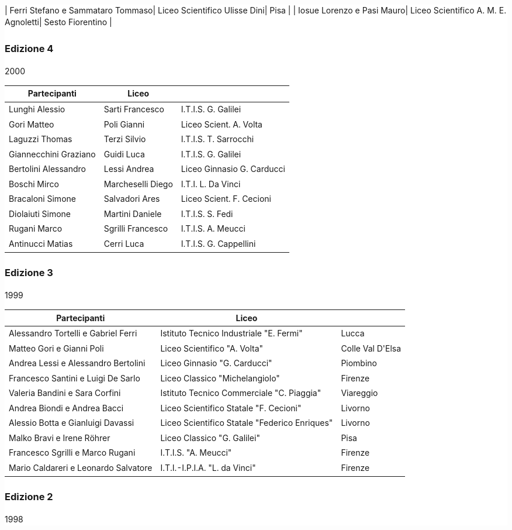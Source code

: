 | Ferri Stefano e Sammataro Tommaso|  Liceo Scientifico Ulisse Dini|  Pisa |
| Iosue Lorenzo e Pasi Mauro|  Liceo Scientifico A. M. E. Agnoletti|  Sesto Fiorentino |

<h3 class="edition" id="edition4">Edizione 4</h3>
<p class="year">2000</p>

| Partecipanti | Liceo | |
| --- | --- | --- |
| Lunghi Alessio|  Sarti Francesco|  I.T.I.S. G. Galilei|  Livorno |
| Gori Matteo|  Poli Gianni|  Liceo Scient. A. Volta|  Colle Val D'Elsa  |
| Laguzzi Thomas|  Terzi Silvio|  I.T.I.S. T. Sarrocchi|  Siena |
| Giannecchini Graziano|  Guidi Luca|  I.T.I.S. G. Galilei|  Viareggio  |
| Bertolini Alessandro|  Lessi Andrea|  Liceo Ginnasio G. Carducci|  Piombino  |
| Boschi Mirco|  Marcheselli Diego|  I.T.I. L. Da Vinci|  Firenze |
| Bracaloni Simone|  Salvadori Ares|  Liceo Scient. F. Cecioni|  Livorno |
| Diolaiuti Simone|  Martini Daniele|  I.T.I.S. S. Fedi|  Pistoia |
| Rugani Marco|  Sgrilli Francesco|  I.T.I.S. A. Meucci|  Firenze |
| Antinucci Matias|  Cerri Luca|  I.T.I.S. G. Cappellini|  La Spezia |

<h3 class="edition" id="edition3">Edizione 3</h3>
<p class="year">1999</p>

| Partecipanti | Liceo | |
| --- | --- | --- |
| Alessandro Tortelli e Gabriel Ferri|  Istituto Tecnico Industriale "E. Fermi"|  Lucca |
| Matteo Gori e Gianni Poli|  Liceo Scientifico "A. Volta"|  Colle Val D'Elsa  |
| Andrea Lessi e Alessandro Bertolini|  Liceo Ginnasio "G. Carducci"|  Piombino  |
| Francesco Santini e Luigi De Sarlo|  Liceo Classico "Michelangiolo"|  Firenze |
| Valeria Bandini e Sara Corfini|  Istituto Tecnico Commerciale "C. Piaggia"|  Viareggio  |
| Andrea Biondi e Andrea Bacci|  Liceo Scientifico Statale "F. Cecioni"|  Livorno |
| Alessio Botta e Gianluigi Davassi|  Liceo Scientifico Statale "Federico Enriques"|  Livorno |
| Malko Bravi e Irene Röhrer|  Liceo Classico "G. Galilei"|  Pisa |
| Francesco Sgrilli e Marco Rugani|  I.T.I.S. "A. Meucci"|  Firenze |
| Mario Caldareri e Leonardo Salvatore|  I.T.I.-I.P.I.A. "L. da Vinci"|  Firenze |


<h3 class="edition" id="edition2">Edizione 2</h3>
<p class="year">1998</p>
